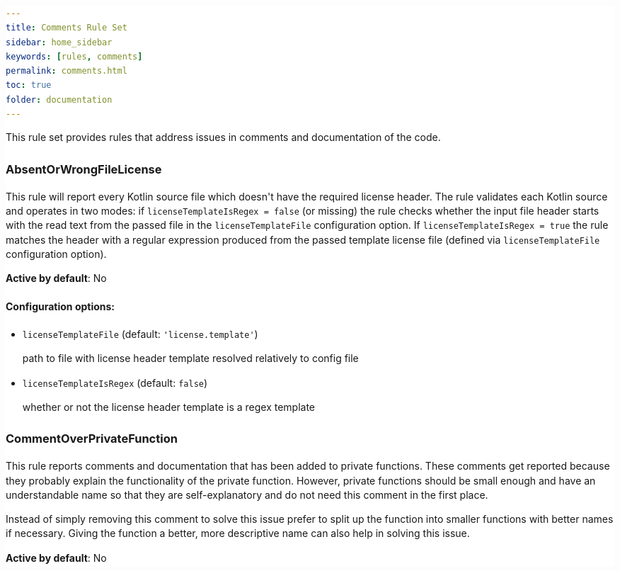 ```yaml
---
title: Comments Rule Set
sidebar: home_sidebar
keywords: [rules, comments]
permalink: comments.html
toc: true
folder: documentation
---
```

This rule set provides rules that address issues in comments and documentation
of the code.

### AbsentOrWrongFileLicense

This rule will report every Kotlin source file which doesn't have the required license header.
The rule validates each Kotlin source and operates in two modes: if `licenseTemplateIsRegex = false` (or missing)
the rule checks whether the input file header starts with the read text from the passed file in the
`licenseTemplateFile` configuration option. If `licenseTemplateIsRegex = true` the rule matches the header with
a regular expression produced from the passed template license file (defined via `licenseTemplateFile` configuration
option).

**Active by default**: No

#### Configuration options:

* ``licenseTemplateFile`` (default: ``'license.template'``)

  path to file with license header template resolved relatively to config file

* ``licenseTemplateIsRegex`` (default: ``false``)

  whether or not the license header template is a regex template

### CommentOverPrivateFunction

This rule reports comments and documentation that has been added to private functions. These comments get reported
because they probably explain the functionality of the private function. However, private functions should be small
enough and have an understandable name so that they are self-explanatory and do not need this comment in the first
place.

Instead of simply removing this comment to solve this issue prefer to split up the function into smaller functions
with better names if necessary. Giving the function a better, more descriptive name can also help in
solving this issue.

**Active by default**: No
